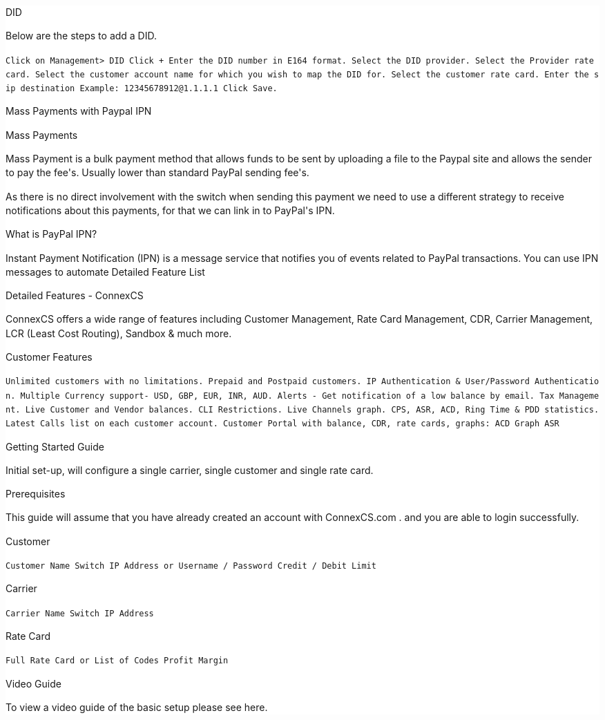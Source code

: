 DID

Below are the steps to add a DID.

    Click on Management> DID Click + Enter the DID number in E164 format. Select the DID provider. Select the Provider rate card. Select the customer account name for which you wish to map the DID for. Select the customer rate card. Enter the sip destination Example: 12345678912@1.1.1.1 Click Save.

Mass Payments with Paypal IPN

Mass Payments

Mass Payment is a bulk payment method that allows funds to be sent by uploading a file to the Paypal site and allows the sender to pay the fee's. Usually lower than standard PayPal sending fee's.

As there is no direct involvement with the switch when sending this payment we need to use a different strategy to receive notifications about this payments, for that we can link in to PayPal's IPN.

What is PayPal IPN?

Instant Payment Notification (IPN) is a message service that notifies you of events related to PayPal transactions. You can use IPN messages to automate
Detailed Feature List

Detailed Features - ConnexCS

ConnexCS offers a wide range of features including Customer Management, Rate Card Management, CDR, Carrier Management, LCR (Least Cost Routing), Sandbox & much more.

Customer Features

    Unlimited customers with no limitations. Prepaid and Postpaid customers. IP Authentication & User/Password Authentication. Multiple Currency support- USD, GBP, EUR, INR, AUD. Alerts - Get notification of a low balance by email. Tax Management. Live Customer and Vendor balances. CLI Restrictions. Live Channels graph. CPS, ASR, ACD, Ring Time & PDD statistics. Latest Calls list on each customer account. Customer Portal with balance, CDR, rate cards, graphs: ACD Graph ASR

Getting Started Guide

Initial set-up, will configure a single carrier, single customer and single rate card.

Prerequisites

This guide will assume that you have already created an account with ConnexCS.com . and you are able to login successfully.

Customer

    Customer Name Switch IP Address or Username / Password Credit / Debit Limit 

Carrier

    Carrier Name Switch IP Address 

Rate Card

    Full Rate Card or List of Codes Profit Margin 

Video Guide

To view a video guide of the basic setup please see here.
